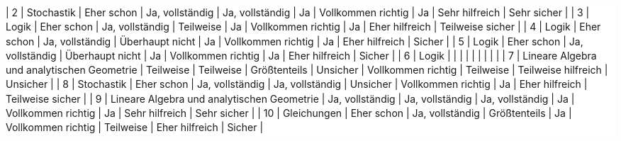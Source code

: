 | 2           | Stochastik                               | Eher schon                                                   | Ja, vollständig                                              | Ja, vollständig                                                                               | Ja                                                             | Vollkommen richtig                                                      | Ja                                                                        | Sehr hilfreich                                                             | Sehr sicher                                                                |
| 3           | Logik                                    | Eher schon                                                   | Ja, vollständig                                              | Teilweise                                                                                    | Ja                                                             | Vollkommen richtig                                                      | Ja                                                                        | Eher hilfreich                                                             | Teilweise sicher                                                           |
| 4           | Logik                                    | Eher schon                                                   | Ja, vollständig                                              | Überhaupt nicht                                                                              | Ja                                                             | Vollkommen richtig                                                      | Ja                                                                        | Eher hilfreich                                                             | Sicher                                                                      |
| 5           | Logik                                    | Eher schon                                                   | Ja, vollständig                                              | Überhaupt nicht                                                                              | Ja                                                             | Vollkommen richtig                                                      | Ja                                                                        | Eher hilfreich                                                             | Sicher                                                                      |
| 6           | Logik                                    |                                                              |                                                              |                                                                                              |                                                                 |                                                                          |                                                                            |                                                                             |                                                                              |
| 7           | Lineare Algebra und analytischen Geometrie | Teilweise                                                   | Teilweise                                                    | Größtenteils                                                                                 | Unsicher                                                       | Vollkommen richtig                                                      | Teilweise                                                                  | Teilweise hilfreich                                                       | Unsicher                                                                    |
| 8           | Stochastik                               | Eher schon                                                   | Ja, vollständig                                              | Ja, vollständig                                                                               | Unsicher                                                       | Vollkommen richtig                                                      | Ja                                                                        | Eher hilfreich                                                             | Teilweise sicher                                                           |
| 9           | Lineare Algebra und analytischen Geometrie | Ja, vollständig                                             | Ja, vollständig                                              | Ja, vollständig                                                                               | Ja                                                             | Vollkommen richtig                                                      | Ja                                                                        | Sehr hilfreich                                                             | Sehr sicher                                                                |
| 10          | Gleichungen                              | Eher schon                                                   | Ja, vollständig                                              | Größtenteils                                                                                 | Ja                                                             | Vollkommen richtig                                                      | Teilweise                                                                  | Eher hilfreich                                                             | Sicher                                                                      |